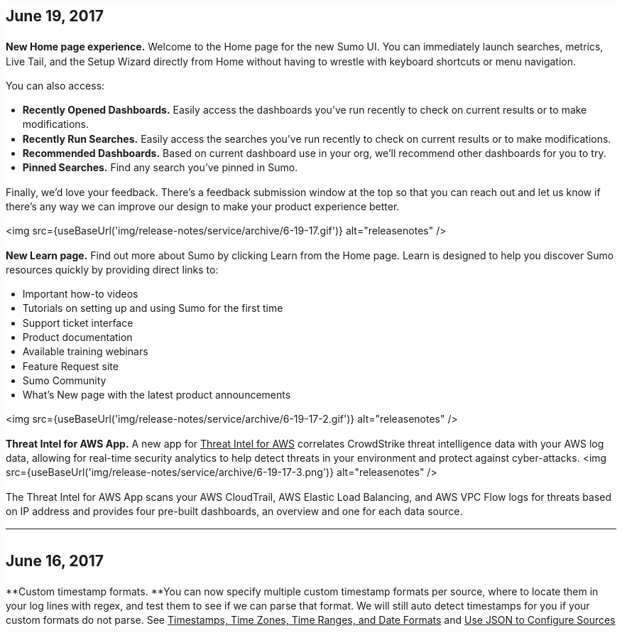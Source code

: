 ## June 19, 2017

**New Home page experience.** Welcome to the Home page for the new Sumo UI. You can immediately launch searches, metrics, Live Tail, and the Setup Wizard directly from Home without having to wrestle with keyboard shortcuts or menu navigation.

You can also access:

* **Recently Opened Dashboards.** Easily access the dashboards you’ve run recently to check on current results or to make modifications.
* **Recently Run Searches.** Easily access the searches you’ve run recently to check on current results or to make modifications.
* **Recommended Dashboards.** Based on current dashboard use in your org, we’ll recommend other dashboards for you to try.
* **Pinned Searches.** Find any search you’ve pinned in Sumo.

Finally, we’d love your feedback. There’s a feedback submission window at the top so that you can reach out and let us know if there’s any way we can improve our design to make your product experience better.

<img src={useBaseUrl('img/release-notes/service/archive/6-19-17.gif')} alt="releasenotes" />

**New Learn page.** Find out more about Sumo by clicking Learn from the Home page. Learn is designed to help you discover Sumo resources quickly by providing direct links to:

* Important how-to videos
* Tutorials on setting up and using Sumo for the first time
* Support ticket interface
* Product documentation
* Available training webinars
* Feature Request site
* Sumo Community
* What’s New page with the latest product announcements

<img src={useBaseUrl('img/release-notes/service/archive/6-19-17-2.gif')} alt="releasenotes" />

**Threat Intel for AWS App.** A new app for [Threat Intel for AWS](/docs/integrations/amazon-aws/threat-intel) correlates CrowdStrike threat intelligence data with your AWS log data, allowing for real-time security analytics to help detect threats in your environment and protect against cyber-attacks.
<img src={useBaseUrl('img/release-notes/service/archive/6-19-17-3.png')} alt="releasenotes" />

The Threat Intel for AWS App scans your AWS CloudTrail, AWS Elastic Load Balancing, and AWS VPC Flow logs for threats based on IP address and provides four pre-built dashboards, an overview and one for each data source.

---
## June 16, 2017

**Custom timestamp formats. **You can now specify multiple custom timestamp formats per source, where to locate them in your log lines with regex, and test them to see if we can parse that format. We will still auto detect timestamps for you if your custom formats do not parse. See [Timestamps, Time Zones, Time Ranges, and Date Formats](/docs/send-data/reference-information/time-reference) and [Use JSON to Configure Sources](/docs/send-data/use-json-configure-sources)
